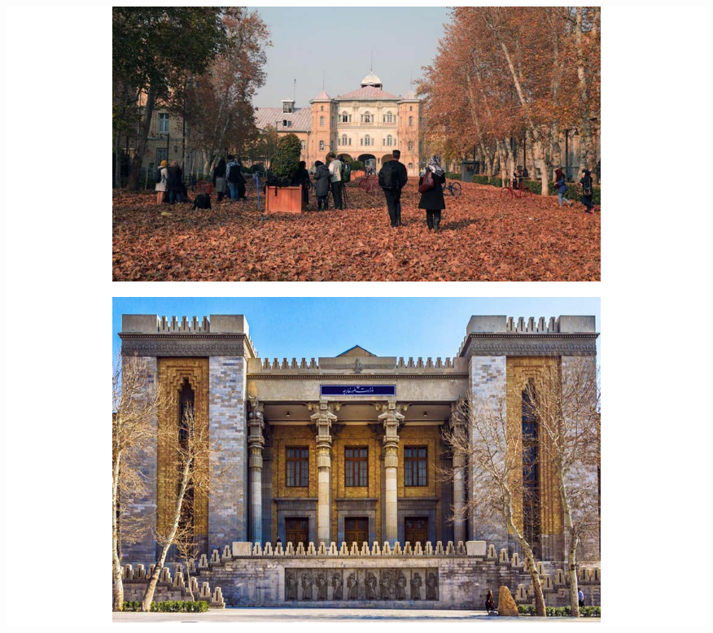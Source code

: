 <p align="center">
  <img src="/assets/img/posts/215+1/04.jpg" alt="active-group" width="600" />
</p>

<p align="center">
  <img src="/assets/img/posts/215+1/05.jpg" alt="active-group" width="600" />
</p>
